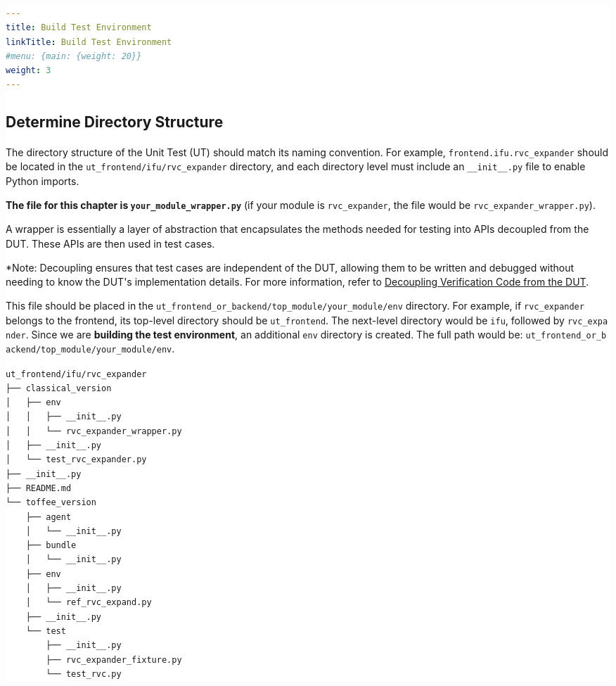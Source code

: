 ```yaml
---
title: Build Test Environment
linkTitle: Build Test Environment
#menu: {main: {weight: 20}}
weight: 3
---
```


## Determine Directory Structure

The directory structure of the Unit Test (UT) should match its naming convention. For example, `frontend.ifu.rvc_expander` should be located in the `ut_frontend/ifu/rvc_expander` directory, and each directory level must include an `__init__.py` file to enable Python imports.

**The file for this chapter is `your_module_wrapper.py`** (if your module is `rvc_expander`, the file would be `rvc_expander_wrapper.py`).

A wrapper is essentially a layer of abstraction that encapsulates the methods needed for testing into APIs decoupled from the DUT. These APIs are then used in test cases.

\*Note: Decoupling ensures that test cases are independent of the DUT, allowing them to be written and debugged without needing to know the DUT's implementation details. For more information, refer to [Decoupling Verification Code from the DUT](https://open-verify.cc/mlvp/docs/mlvp/canonical_env/#%E5%B0%86%E9%AA%8C%E8%AF%81%E4%BB%A3%E7%A0%81%E4%B8%8Edut%E8%BF%9B%E8%A1%8C%E8%A7%A3%E8%80%A6).

This file should be placed in the `ut_frontend_or_backend/top_module/your_module/env` directory. For example, if `rvc_expander` belongs to the frontend, its top-level directory should be `ut_frontend`. The next-level directory would be `ifu`, followed by `rvc_expander`. Since we are **building the test environment**, an additional `env` directory is created. The full path would be: `ut_frontend_or_backend/top_module/your_module/env`.

```shell
ut_frontend/ifu/rvc_expander
├── classical_version
│   ├── env
│   │   ├── __init__.py
│   │   └── rvc_expander_wrapper.py
│   ├── __init__.py
│   └── test_rvc_expander.py
├── __init__.py
├── README.md
└── toffee_version
    ├── agent
    │   └── __init__.py
    ├── bundle
    │   └── __init__.py
    ├── env
    │   ├── __init__.py
    │   └── ref_rvc_expand.py
    ├── __init__.py
    └── test
        ├── __init__.py
        ├── rvc_expander_fixture.py
        └── test_rvc.py
```
